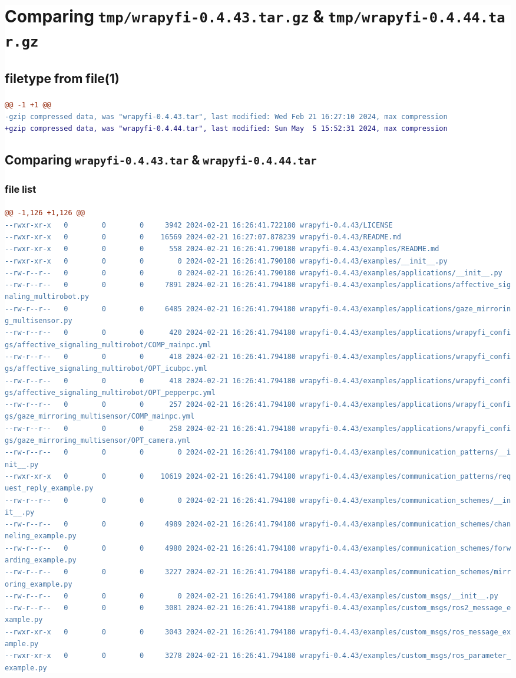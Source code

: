 # Comparing `tmp/wrapyfi-0.4.43.tar.gz` & `tmp/wrapyfi-0.4.44.tar.gz`

## filetype from file(1)

```diff
@@ -1 +1 @@
-gzip compressed data, was "wrapyfi-0.4.43.tar", last modified: Wed Feb 21 16:27:10 2024, max compression
+gzip compressed data, was "wrapyfi-0.4.44.tar", last modified: Sun May  5 15:52:31 2024, max compression
```

## Comparing `wrapyfi-0.4.43.tar` & `wrapyfi-0.4.44.tar`

### file list

```diff
@@ -1,126 +1,126 @@
--rwxr-xr-x   0        0        0     3942 2024-02-21 16:26:41.722180 wrapyfi-0.4.43/LICENSE
--rwxr-xr-x   0        0        0    16569 2024-02-21 16:27:07.878239 wrapyfi-0.4.43/README.md
--rwxr-xr-x   0        0        0      558 2024-02-21 16:26:41.790180 wrapyfi-0.4.43/examples/README.md
--rwxr-xr-x   0        0        0        0 2024-02-21 16:26:41.790180 wrapyfi-0.4.43/examples/__init__.py
--rw-r--r--   0        0        0        0 2024-02-21 16:26:41.790180 wrapyfi-0.4.43/examples/applications/__init__.py
--rw-r--r--   0        0        0     7891 2024-02-21 16:26:41.794180 wrapyfi-0.4.43/examples/applications/affective_signaling_multirobot.py
--rw-r--r--   0        0        0     6485 2024-02-21 16:26:41.794180 wrapyfi-0.4.43/examples/applications/gaze_mirroring_multisensor.py
--rw-r--r--   0        0        0      420 2024-02-21 16:26:41.794180 wrapyfi-0.4.43/examples/applications/wrapyfi_configs/affective_signaling_multirobot/COMP_mainpc.yml
--rw-r--r--   0        0        0      418 2024-02-21 16:26:41.794180 wrapyfi-0.4.43/examples/applications/wrapyfi_configs/affective_signaling_multirobot/OPT_icubpc.yml
--rw-r--r--   0        0        0      418 2024-02-21 16:26:41.794180 wrapyfi-0.4.43/examples/applications/wrapyfi_configs/affective_signaling_multirobot/OPT_pepperpc.yml
--rw-r--r--   0        0        0      257 2024-02-21 16:26:41.794180 wrapyfi-0.4.43/examples/applications/wrapyfi_configs/gaze_mirroring_multisensor/COMP_mainpc.yml
--rw-r--r--   0        0        0      258 2024-02-21 16:26:41.794180 wrapyfi-0.4.43/examples/applications/wrapyfi_configs/gaze_mirroring_multisensor/OPT_camera.yml
--rw-r--r--   0        0        0        0 2024-02-21 16:26:41.794180 wrapyfi-0.4.43/examples/communication_patterns/__init__.py
--rwxr-xr-x   0        0        0    10619 2024-02-21 16:26:41.794180 wrapyfi-0.4.43/examples/communication_patterns/request_reply_example.py
--rw-r--r--   0        0        0        0 2024-02-21 16:26:41.794180 wrapyfi-0.4.43/examples/communication_schemes/__init__.py
--rw-r--r--   0        0        0     4989 2024-02-21 16:26:41.794180 wrapyfi-0.4.43/examples/communication_schemes/channeling_example.py
--rw-r--r--   0        0        0     4980 2024-02-21 16:26:41.794180 wrapyfi-0.4.43/examples/communication_schemes/forwarding_example.py
--rw-r--r--   0        0        0     3227 2024-02-21 16:26:41.794180 wrapyfi-0.4.43/examples/communication_schemes/mirroring_example.py
--rw-r--r--   0        0        0        0 2024-02-21 16:26:41.794180 wrapyfi-0.4.43/examples/custom_msgs/__init__.py
--rw-r--r--   0        0        0     3081 2024-02-21 16:26:41.794180 wrapyfi-0.4.43/examples/custom_msgs/ros2_message_example.py
--rwxr-xr-x   0        0        0     3043 2024-02-21 16:26:41.794180 wrapyfi-0.4.43/examples/custom_msgs/ros_message_example.py
--rwxr-xr-x   0        0        0     3278 2024-02-21 16:26:41.794180 wrapyfi-0.4.43/examples/custom_msgs/ros_parameter_example.py
```